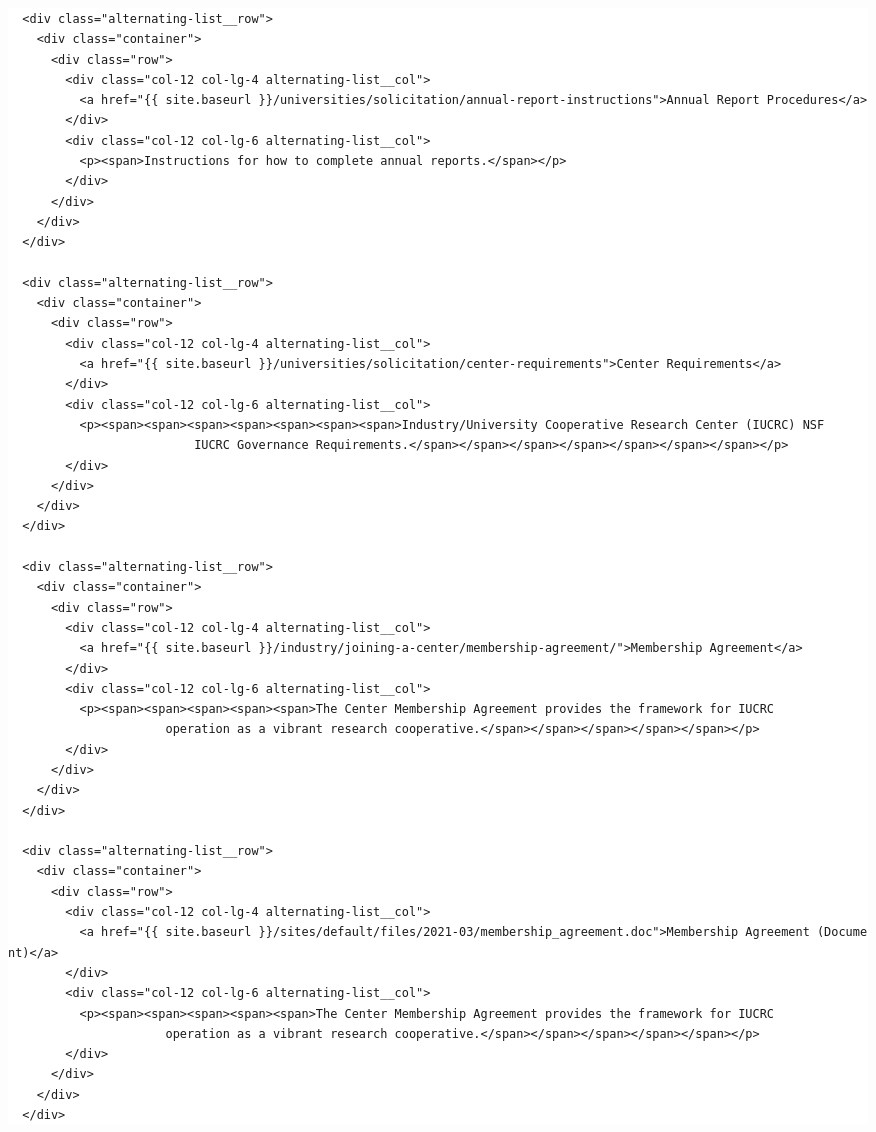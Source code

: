       <div class="alternating-list__row">
        <div class="container">
          <div class="row">
            <div class="col-12 col-lg-4 alternating-list__col">
              <a href="{{ site.baseurl }}/universities/solicitation/annual-report-instructions">Annual Report Procedures</a>
            </div>
            <div class="col-12 col-lg-6 alternating-list__col">
              <p><span>Instructions for how to complete annual reports.</span></p>
            </div>
          </div>
        </div>
      </div>

      <div class="alternating-list__row">
        <div class="container">
          <div class="row">
            <div class="col-12 col-lg-4 alternating-list__col">
              <a href="{{ site.baseurl }}/universities/solicitation/center-requirements">Center Requirements</a>
            </div>
            <div class="col-12 col-lg-6 alternating-list__col">
              <p><span><span><span><span><span><span><span>Industry/University Cooperative Research Center (IUCRC) NSF
                              IUCRC Governance Requirements.</span></span></span></span></span></span></span></p>
            </div>
          </div>
        </div>
      </div>

      <div class="alternating-list__row">
        <div class="container">
          <div class="row">
            <div class="col-12 col-lg-4 alternating-list__col">
              <a href="{{ site.baseurl }}/industry/joining-a-center/membership-agreement/">Membership Agreement</a>
            </div>
            <div class="col-12 col-lg-6 alternating-list__col">
              <p><span><span><span><span><span>The Center Membership Agreement provides the framework for IUCRC
                          operation as a vibrant research cooperative.</span></span></span></span></span></p>
            </div>
          </div>
        </div>
      </div>

      <div class="alternating-list__row">
        <div class="container">
          <div class="row">
            <div class="col-12 col-lg-4 alternating-list__col">
              <a href="{{ site.baseurl }}/sites/default/files/2021-03/membership_agreement.doc">Membership Agreement (Document)</a>
            </div>
            <div class="col-12 col-lg-6 alternating-list__col">
              <p><span><span><span><span><span>The Center Membership Agreement provides the framework for IUCRC
                          operation as a vibrant research cooperative.</span></span></span></span></span></p>
            </div>
          </div>
        </div>
      </div>
